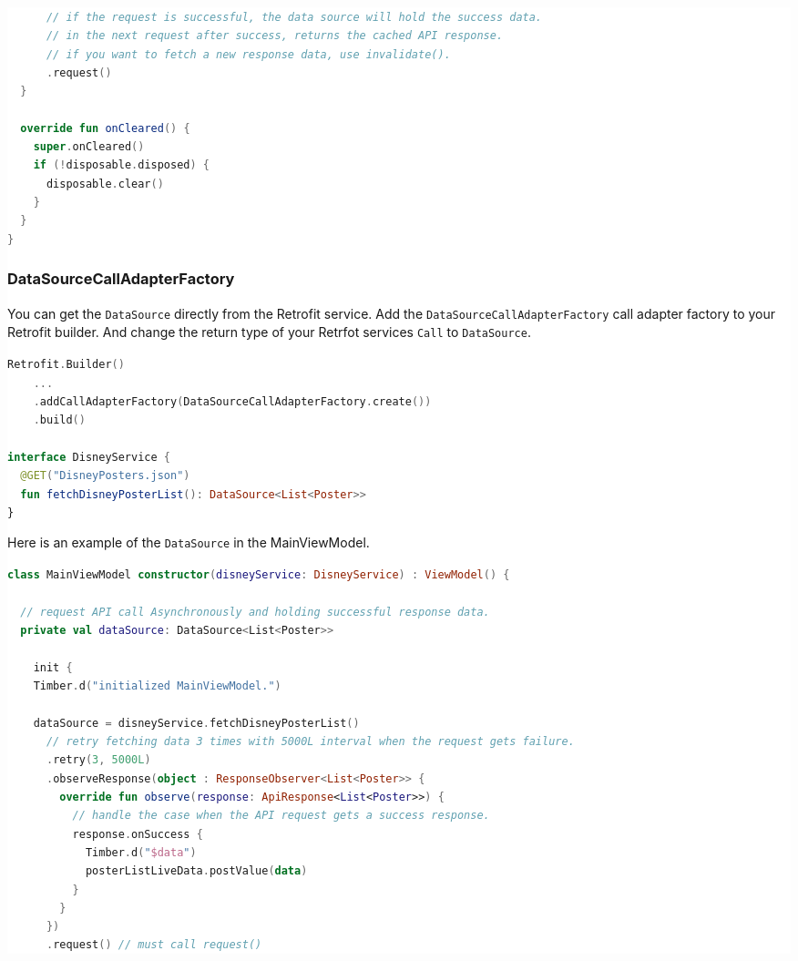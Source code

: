 ```kotlin
      // if the request is successful, the data source will hold the success data.
      // in the next request after success, returns the cached API response.
      // if you want to fetch a new response data, use invalidate().
      .request()
  }

  override fun onCleared() {
    super.onCleared()
    if (!disposable.disposed) {
      disposable.clear()
    }
  }
}
```

### DataSourceCallAdapterFactory

You can get the `DataSource` directly from the Retrofit service. Add the `DataSourceCallAdapterFactory` call adapter factory to your Retrofit builder. And change the return type of your Retrfot services `Call` to `DataSource`.

```kotlin
Retrofit.Builder()
    ...
    .addCallAdapterFactory(DataSourceCallAdapterFactory.create())
    .build()

interface DisneyService {
  @GET("DisneyPosters.json")
  fun fetchDisneyPosterList(): DataSource<List<Poster>>
}
```
Here is an example of the `DataSource` in the MainViewModel.
```kotlin
class MainViewModel constructor(disneyService: DisneyService) : ViewModel() {

  // request API call Asynchronously and holding successful response data.
  private val dataSource: DataSource<List<Poster>>

    init {
    Timber.d("initialized MainViewModel.")

    dataSource = disneyService.fetchDisneyPosterList()
      // retry fetching data 3 times with 5000L interval when the request gets failure.
      .retry(3, 5000L)
      .observeResponse(object : ResponseObserver<List<Poster>> {
        override fun observe(response: ApiResponse<List<Poster>>) {
          // handle the case when the API request gets a success response.
          response.onSuccess {
            Timber.d("$data")
            posterListLiveData.postValue(data)
          }
        }
      })
      .request() // must call request()
```
